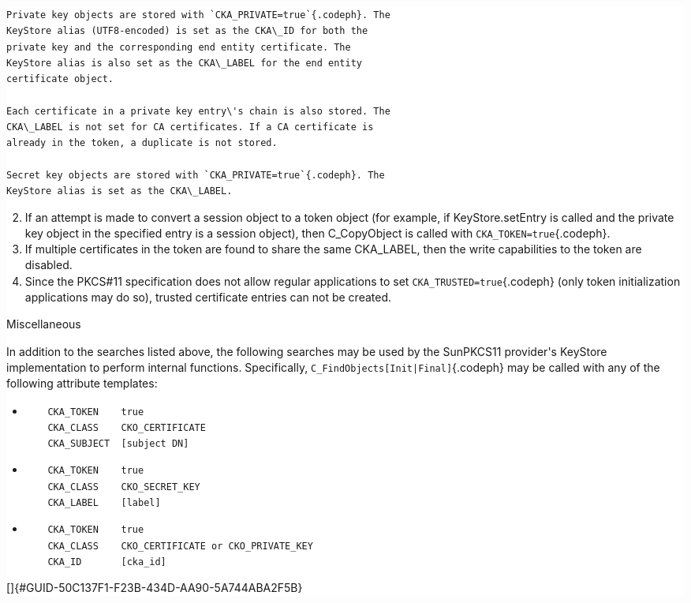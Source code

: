     Private key objects are stored with `CKA_PRIVATE=true`{.codeph}. The
    KeyStore alias (UTF8-encoded) is set as the CKA\_ID for both the
    private key and the corresponding end entity certificate. The
    KeyStore alias is also set as the CKA\_LABEL for the end entity
    certificate object.

    Each certificate in a private key entry\'s chain is also stored. The
    CKA\_LABEL is not set for CA certificates. If a CA certificate is
    already in the token, a duplicate is not stored.

    Secret key objects are stored with `CKA_PRIVATE=true`{.codeph}. The
    KeyStore alias is set as the CKA\_LABEL.

2.  If an attempt is made to convert a session object to a token object
    (for example, if KeyStore.setEntry is called and the private key
    object in the specified entry is a session object), then
    C\_CopyObject is called with `CKA_TOKEN=true`{.codeph}.
3.  If multiple certificates in the token are found to share the same
    CKA\_LABEL, then the write capabilities to the token are disabled.
4.  Since the PKCS\#11 specification does not allow regular applications
    to set `CKA_TRUSTED=true`{.codeph} (only token initialization
    applications may do so), trusted certificate entries can not be
    created.

</div>


<div class="section">
Miscellaneous

In addition to the searches listed above, the following searches may be
used by the SunPKCS11 provider\'s KeyStore implementation to perform
internal functions. Specifically, `C_FindObjects[Init|Final]`{.codeph}
may be called with any of the following attribute templates:

-   ``` {.oac_no_warn dir="ltr"}
        CKA_TOKEN    true
        CKA_CLASS    CKO_CERTIFICATE
        CKA_SUBJECT  [subject DN]
    ```

-   ``` {.oac_no_warn dir="ltr"}
        CKA_TOKEN    true
        CKA_CLASS    CKO_SECRET_KEY
        CKA_LABEL    [label]
    ```

-   ``` {.oac_no_warn dir="ltr"}
        CKA_TOKEN    true
        CKA_CLASS    CKO_CERTIFICATE or CKO_PRIVATE_KEY
        CKA_ID       [cka_id]
    ```

</div>


</div>
</div>
<div class="sect2">
[]{#GUID-50C137F1-F23B-434D-AA90-5A744ABA2F5B}

